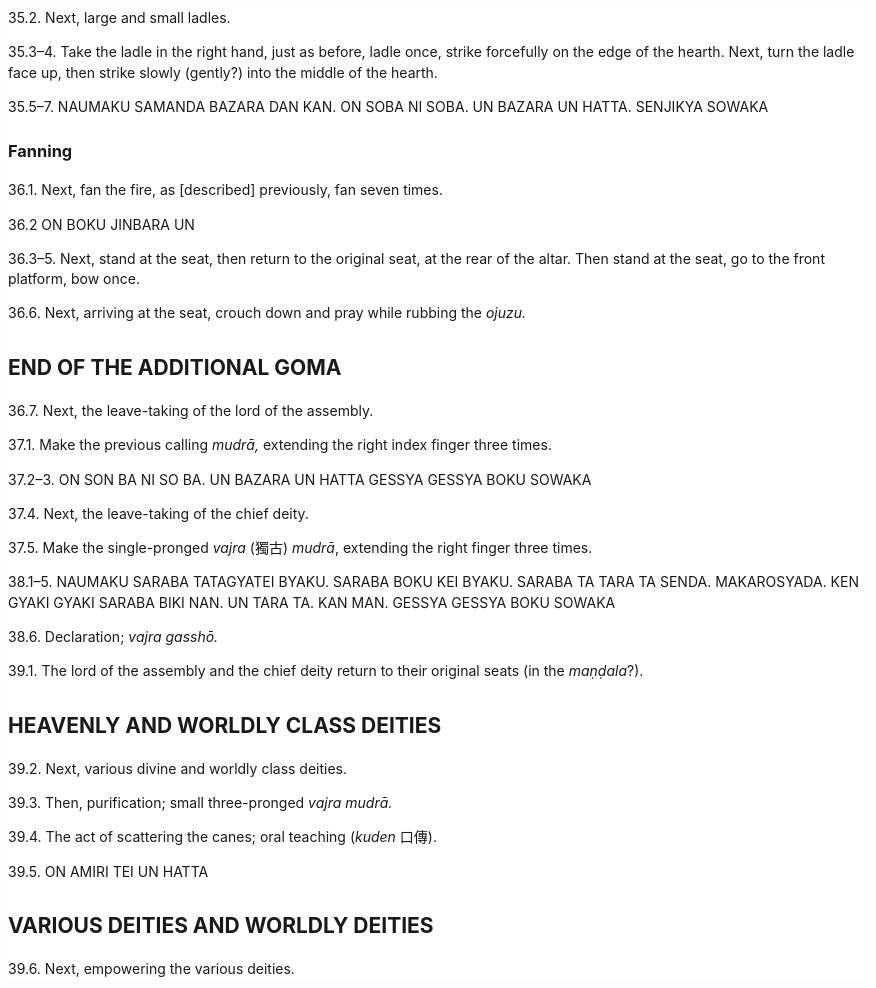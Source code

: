 35.2. Next, large and small ladles.

35.3–4. Take the ladle in the right hand, just as before, ladle once, strike forcefully on the edge of the hearth. Next, turn the ladle face up, then strike slowly \(gently?\) into the middle of the hearth.

35.5–7. NAUMAKU SAMANDA BAZARA DAN KAN. ON SOBA NI SOBA. UN BAZARA UN HATTA. SENJIKYA SOWAKA



### Fanning

36.1. Next, fan the fire, as \[described\] previously, fan seven times.

36.2 ON BOKU JINBARA UN

36.3–5. Next, stand at the seat, then return to the original seat, at the rear of the altar. Then stand at the seat, go to the front platform, bow once.

36.6. Next, arriving at the seat, crouch down and pray while rubbing the *ojuzu.*



## END OF THE ADDITIONAL GOMA

36.7. Next, the leave-taking of the lord of the assembly.

37.1. Make the previous calling *mudrā,* extending the right index finger three times.

37.2–3. ON SON BA NI SO BA. UN BAZARA UN HATTA GESSYA GESSYA BOKU SOWAKA

37.4. Next, the leave-taking of the chief deity.

37.5. Make the single-pronged *vajra* \(獨古\) *mudrā*, extending the right finger three times.

38.1–5. NAUMAKU SARABA TATAGYATEI BYAKU. SARABA BOKU KEI BYAKU. SARABA TA TARA TA SENDA. MAKAROSYADA. KEN GYAKI GYAKI SARABA BIKI NAN. UN TARA TA. KAN MAN. GESSYA GESSYA BOKU SOWAKA

38.6. Declaration; *vajra gasshō.*

39.1. The lord of the assembly and the chief deity return to their original seats \(in the *maṇḍala*?\).



## HEAVENLY AND WORLDLY CLASS DEITIES

39.2. Next, various divine and worldly class deities.

39.3. Then, purification; small three-pronged *vajra mudrā.*

39.4. The act of scattering the canes; oral teaching \(*kuden* 口傳\).

39.5. ON AMIRI TEI UN HATTA



## VARIOUS DEITIES AND WORLDLY DEITIES

39.6. Next, empowering the various deities.
